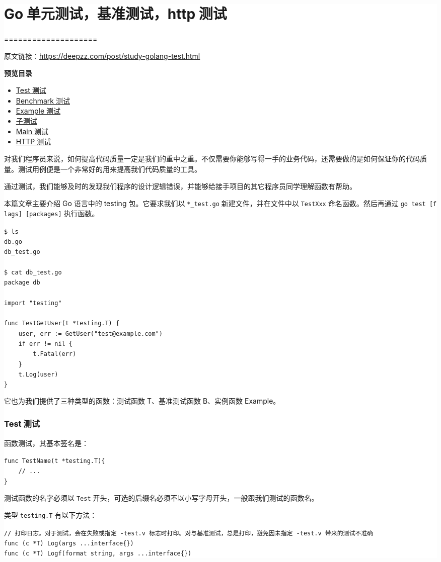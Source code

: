 # Go 单元测试，基准测试，http 测试
====================

原文链接：https://deepzz.com/post/study-golang-test.html

**预览目录**

*   [Test 测试](#toc_0)
*   [Benchmark 测试](#toc_1)
*   [Example 测试](#toc_2)
*   [子测试](#toc_3)
*   [Main 测试](#toc_4)
*   [HTTP 测试](#toc_5)

对我们程序员来说，如何提高代码质量一定是我们的重中之重。不仅需要你能够写得一手的业务代码，还需要做的是如何保证你的代码质量。测试用例便是一个非常好的用来提高我们代码质量的工具。

通过测试，我们能够及时的发现我们程序的设计逻辑错误，并能够给接手项目的其它程序员同学理解函数有帮助。

本篇文章主要介绍 Go 语言中的 testing 包。它要求我们以 `*_test.go` 新建文件，并在文件中以 `TestXxx` 命名函数。然后再通过 `go test [flags] [packages]` 执行函数。

    $ ls
    db.go
    db_test.go
    
    $ cat db_test.go
    package db
    
    import "testing"
    
    func TestGetUser(t *testing.T) {
        user, err := GetUser("test@example.com")
        if err != nil {
            t.Fatal(err)
        }
        t.Log(user)
    }
    

它也为我们提供了三种类型的函数：测试函数 T、基准测试函数 B、实例函数 Example。

### Test 测试

函数测试，其基本签名是：

    func TestName(t *testing.T){
        // ...
    }
    

测试函数的名字必须以 `Test` 开头，可选的后缀名必须不以小写字母开头，一般跟我们测试的函数名。

类型 `testing.T` 有以下方法：

    // 打印日志。对于测试，会在失败或指定 -test.v 标志时打印。对与基准测试，总是打印，避免因未指定 -test.v 带来的测试不准确
    func (c *T) Log(args ...interface{})
    func (c *T) Logf(format string, args ...interface{})
    
